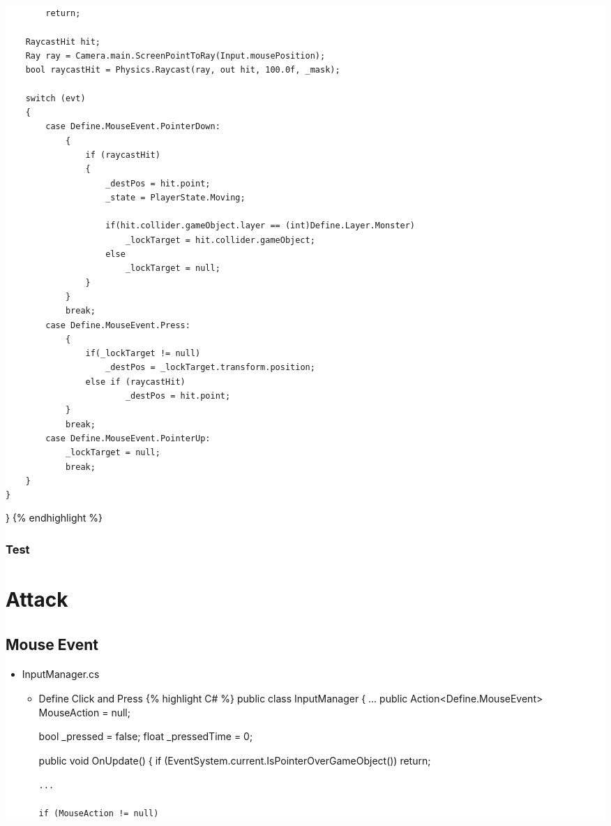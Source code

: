             return;

        RaycastHit hit;
        Ray ray = Camera.main.ScreenPointToRay(Input.mousePosition);
        bool raycastHit = Physics.Raycast(ray, out hit, 100.0f, _mask);

        switch (evt)
        {
            case Define.MouseEvent.PointerDown:
                {
                    if (raycastHit)
                    {
                        _destPos = hit.point;
                        _state = PlayerState.Moving;

                        if(hit.collider.gameObject.layer == (int)Define.Layer.Monster)
                            _lockTarget = hit.collider.gameObject;
                        else
                            _lockTarget = null;
                    }
                }
                break;
            case Define.MouseEvent.Press:
                {
                    if(_lockTarget != null)
                        _destPos = _lockTarget.transform.position;
                    else if (raycastHit)
                            _destPos = hit.point;
                }
                break;
            case Define.MouseEvent.PointerUp:
                _lockTarget = null;
                break;
        }
    }
}
{% endhighlight %}

### Test

<iframe width="560" height="315" src="/assets/video/posts/unity_minirpg/MiniRPG-Target.mp4" frameborder="0"> </iframe>

# Attack

## Mouse Event
* InputManager.cs
  - Define Click and Press
{% highlight C# %}
public class InputManager
{
    ...
    public Action<Define.MouseEvent> MouseAction = null;

    bool _pressed = false;
    float _pressedTime = 0;

    public void OnUpdate()
    {
        if (EventSystem.current.IsPointerOverGameObject())
            return;

        ...

        if (MouseAction != null)
